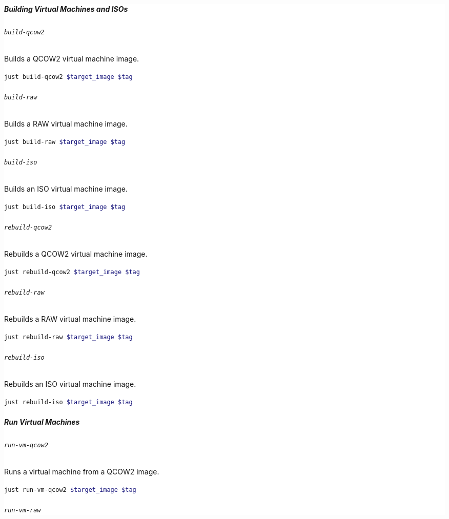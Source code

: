 ##### Building Virtual Machines and ISOs

###### `build-qcow2`

Builds a QCOW2 virtual machine image.

```bash
just build-qcow2 $target_image $tag
```

###### `build-raw`

Builds a RAW virtual machine image.

```bash
just build-raw $target_image $tag
```

###### `build-iso`

Builds an ISO virtual machine image.

```bash
just build-iso $target_image $tag
```

###### `rebuild-qcow2`

Rebuilds a QCOW2 virtual machine image.

```bash
just rebuild-qcow2 $target_image $tag
```

###### `rebuild-raw`

Rebuilds a RAW virtual machine image.

```bash
just rebuild-raw $target_image $tag
```

###### `rebuild-iso`

Rebuilds an ISO virtual machine image.

```bash
just rebuild-iso $target_image $tag
```

##### Run Virtual Machines

###### `run-vm-qcow2`

Runs a virtual machine from a QCOW2 image.

```bash
just run-vm-qcow2 $target_image $tag
```

###### `run-vm-raw`
